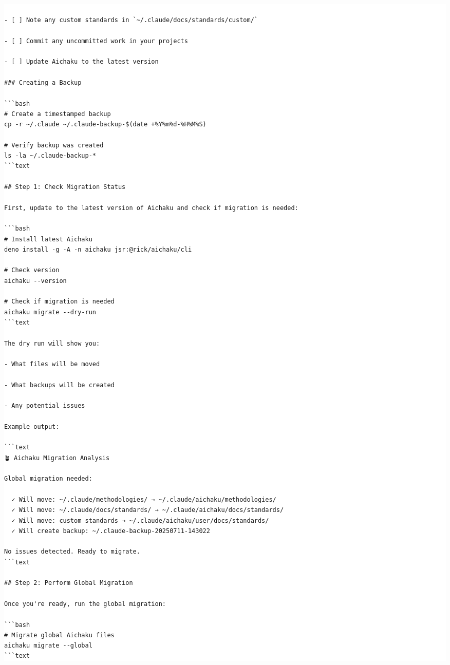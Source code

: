 ````text

- [ ] Note any custom standards in `~/.claude/docs/standards/custom/`

- [ ] Commit any uncommitted work in your projects

- [ ] Update Aichaku to the latest version

### Creating a Backup

```bash
# Create a timestamped backup
cp -r ~/.claude ~/.claude-backup-$(date +%Y%m%d-%H%M%S)

# Verify backup was created
ls -la ~/.claude-backup-*
```text

## Step 1: Check Migration Status

First, update to the latest version of Aichaku and check if migration is needed:

```bash
# Install latest Aichaku
deno install -g -A -n aichaku jsr:@rick/aichaku/cli

# Check version
aichaku --version

# Check if migration is needed
aichaku migrate --dry-run
```text

The dry run will show you:

- What files will be moved

- What backups will be created

- Any potential issues

Example output:

```text
🪴 Aichaku Migration Analysis

Global migration needed:

  ✓ Will move: ~/.claude/methodologies/ → ~/.claude/aichaku/methodologies/
  ✓ Will move: ~/.claude/docs/standards/ → ~/.claude/aichaku/docs/standards/
  ✓ Will move: custom standards → ~/.claude/aichaku/user/docs/standards/
  ✓ Will create backup: ~/.claude-backup-20250711-143022

No issues detected. Ready to migrate.
```text

## Step 2: Perform Global Migration

Once you're ready, run the global migration:

```bash
# Migrate global Aichaku files
aichaku migrate --global
```text

````